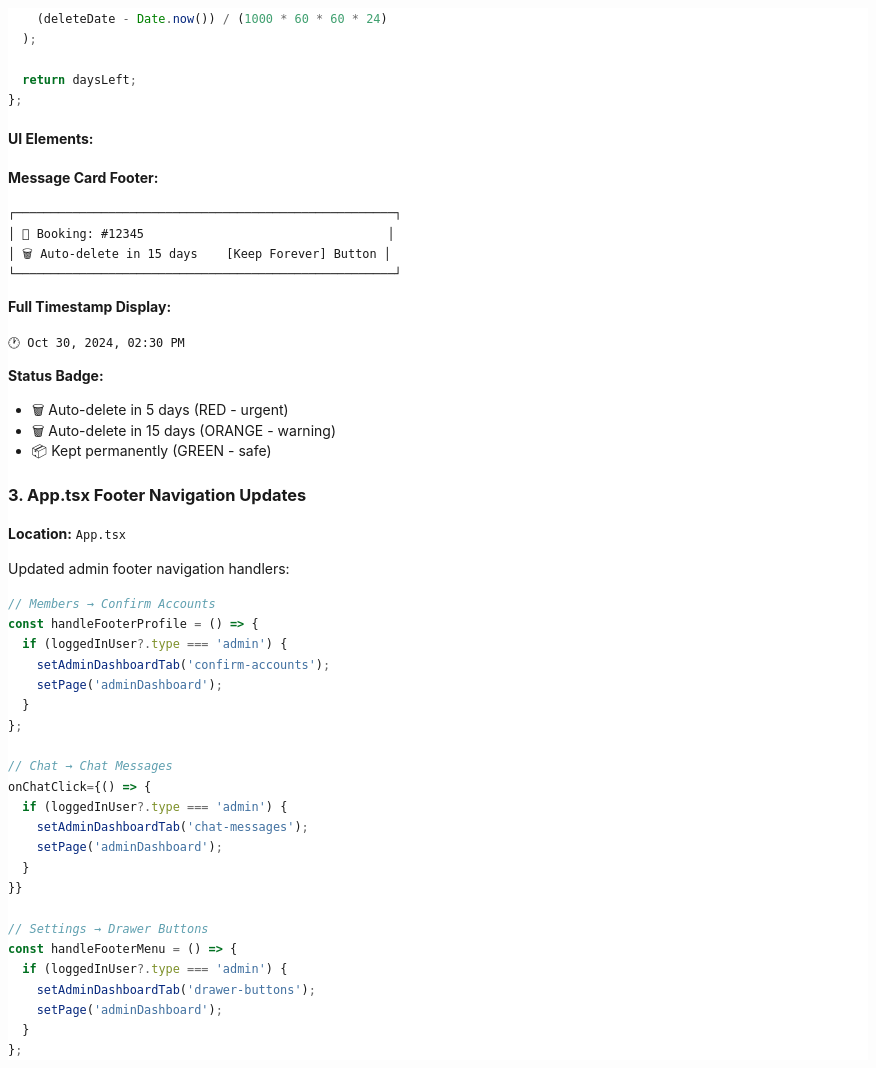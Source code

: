 ```typescript
    (deleteDate - Date.now()) / (1000 * 60 * 60 * 24)
  );
  
  return daysLeft;
};
```

#### UI Elements:

**Message Card Footer:**
```
┌─────────────────────────────────────────────────────┐
│ 📅 Booking: #12345                                  │
│ 🗑️ Auto-delete in 15 days    [Keep Forever] Button │
└─────────────────────────────────────────────────────┘
```

**Full Timestamp Display:**
```
🕐 Oct 30, 2024, 02:30 PM
```

**Status Badge:**
- 🗑️ Auto-delete in 5 days (RED - urgent)
- 🗑️ Auto-delete in 15 days (ORANGE - warning)
- 📦 Kept permanently (GREEN - safe)

### 3. App.tsx Footer Navigation Updates

**Location:** `App.tsx`

Updated admin footer navigation handlers:

```typescript
// Members → Confirm Accounts
const handleFooterProfile = () => {
  if (loggedInUser?.type === 'admin') {
    setAdminDashboardTab('confirm-accounts');
    setPage('adminDashboard');
  }
};

// Chat → Chat Messages
onChatClick={() => {
  if (loggedInUser?.type === 'admin') {
    setAdminDashboardTab('chat-messages');
    setPage('adminDashboard');
  }
}}

// Settings → Drawer Buttons
const handleFooterMenu = () => {
  if (loggedInUser?.type === 'admin') {
    setAdminDashboardTab('drawer-buttons');
    setPage('adminDashboard');
  }
};
```
